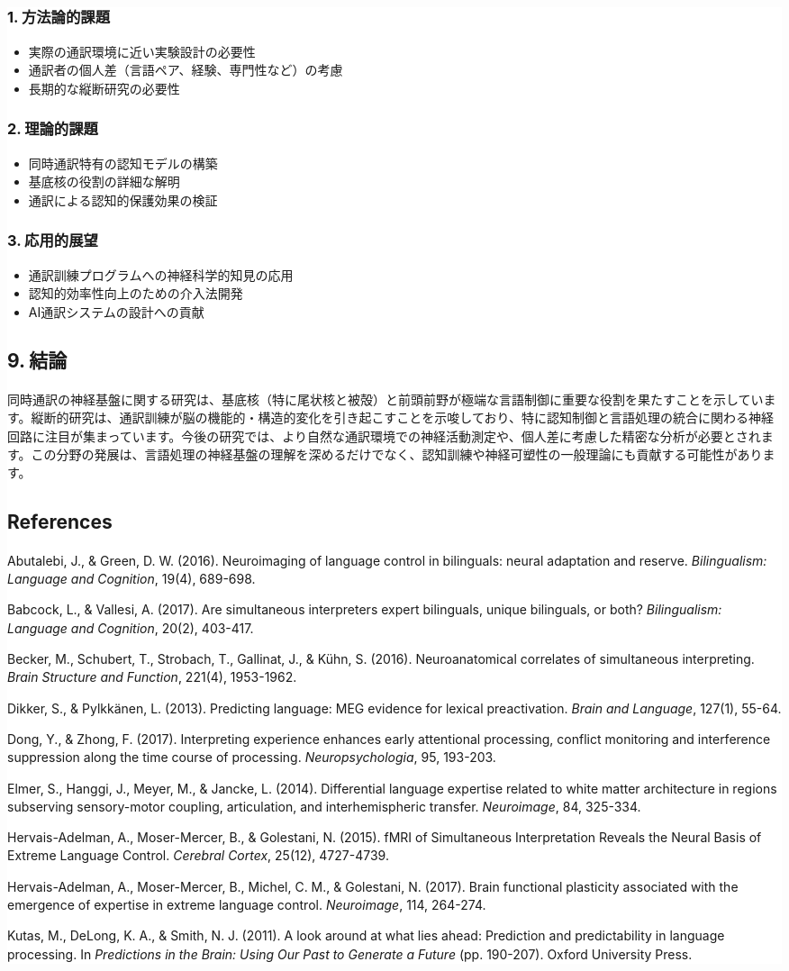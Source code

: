 ### 1. 方法論的課題
- 実際の通訳環境に近い実験設計の必要性
- 通訳者の個人差（言語ペア、経験、専門性など）の考慮
- 長期的な縦断研究の必要性

### 2. 理論的課題
- 同時通訳特有の認知モデルの構築
- 基底核の役割の詳細な解明
- 通訳による認知的保護効果の検証

### 3. 応用的展望
- 通訳訓練プログラムへの神経科学的知見の応用
- 認知的効率性向上のための介入法開発
- AI通訳システムの設計への貢献

## 9. 結論

同時通訳の神経基盤に関する研究は、基底核（特に尾状核と被殻）と前頭前野が極端な言語制御に重要な役割を果たすことを示しています。縦断的研究は、通訳訓練が脳の機能的・構造的変化を引き起こすことを示唆しており、特に認知制御と言語処理の統合に関わる神経回路に注目が集まっています。今後の研究では、より自然な通訳環境での神経活動測定や、個人差に考慮した精密な分析が必要とされます。この分野の発展は、言語処理の神経基盤の理解を深めるだけでなく、認知訓練や神経可塑性の一般理論にも貢献する可能性があります。

## References

Abutalebi, J., & Green, D. W. (2016). Neuroimaging of language control in bilinguals: neural adaptation and reserve. *Bilingualism: Language and Cognition*, 19(4), 689-698.

Babcock, L., & Vallesi, A. (2017). Are simultaneous interpreters expert bilinguals, unique bilinguals, or both? *Bilingualism: Language and Cognition*, 20(2), 403-417.

Becker, M., Schubert, T., Strobach, T., Gallinat, J., & Kühn, S. (2016). Neuroanatomical correlates of simultaneous interpreting. *Brain Structure and Function*, 221(4), 1953-1962.

Dikker, S., & Pylkkänen, L. (2013). Predicting language: MEG evidence for lexical preactivation. *Brain and Language*, 127(1), 55-64.

Dong, Y., & Zhong, F. (2017). Interpreting experience enhances early attentional processing, conflict monitoring and interference suppression along the time course of processing. *Neuropsychologia*, 95, 193-203.

Elmer, S., Hanggi, J., Meyer, M., & Jancke, L. (2014). Differential language expertise related to white matter architecture in regions subserving sensory-motor coupling, articulation, and interhemispheric transfer. *Neuroimage*, 84, 325-334.

Hervais-Adelman, A., Moser-Mercer, B., & Golestani, N. (2015). fMRI of Simultaneous Interpretation Reveals the Neural Basis of Extreme Language Control. *Cerebral Cortex*, 25(12), 4727-4739.

Hervais-Adelman, A., Moser-Mercer, B., Michel, C. M., & Golestani, N. (2017). Brain functional plasticity associated with the emergence of expertise in extreme language control. *Neuroimage*, 114, 264-274.

Kutas, M., DeLong, K. A., & Smith, N. J. (2011). A look around at what lies ahead: Prediction and predictability in language processing. In *Predictions in the Brain: Using Our Past to Generate a Future* (pp. 190-207). Oxford University Press.
